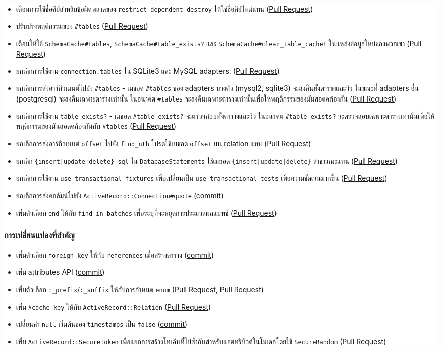 *   เตือนการใช้ชื่อคีย์สำหรับข้อผิดพลาดของ `restrict_dependent_destroy` ให้ใช้ชื่อคีย์ใหม่แทน
    ([Pull Request](https://github.com/rails/rails/pull/20668))

*   ปรับปรุงพฤติกรรมของ `#tables`
    ([Pull Request](https://github.com/rails/rails/pull/21601))

*   เตือนให้ใช้ `SchemaCache#tables`, `SchemaCache#table_exists?` และ
    `SchemaCache#clear_table_cache!` ในแหล่งข้อมูลใหม่ของพวกเขา
    ([Pull Request](https://github.com/rails/rails/pull/21715))
*   ยกเลิกการใช้งาน `connection.tables` ใน SQLite3 และ MySQL adapters.
    ([Pull Request](https://github.com/rails/rails/pull/21601))

*   ยกเลิกการส่งอาร์กิวเมนต์ไปยัง `#tables` - เมธอด `#tables` ของ adapters บางตัว (mysql2, sqlite3) จะส่งคืนทั้งตารางและวิว ในขณะที่ adapters อื่น (postgresql) จะส่งคืนเฉพาะตารางเท่านั้น ในอนาคต `#tables` จะส่งคืนเฉพาะตารางเท่านั้นเพื่อให้พฤติกรรมของมันสอดคล้องกัน
    ([Pull Request](https://github.com/rails/rails/pull/21601))

*   ยกเลิกการใช้งาน `table_exists?` - เมธอด `#table_exists?` จะตรวจสอบทั้งตารางและวิว ในอนาคต `#table_exists?` จะตรวจสอบเฉพาะตารางเท่านั้นเพื่อให้พฤติกรรมของมันสอดคล้องกันกับ `#tables`
    ([Pull Request](https://github.com/rails/rails/pull/21601))

*   ยกเลิกการส่งอาร์กิวเมนต์ `offset` ไปยัง `find_nth` โปรดใช้เมธอด `offset` บน relation แทน
    ([Pull Request](https://github.com/rails/rails/pull/22053))

*   ยกเลิก `{insert|update|delete}_sql` ใน `DatabaseStatements` ใช้เมธอด `{insert|update|delete}` สาธารณะแทน
    ([Pull Request](https://github.com/rails/rails/pull/23086))

*   ยกเลิกการใช้งาน `use_transactional_fixtures` เพื่อเปลี่ยนเป็น `use_transactional_tests` เพื่อความชัดเจนมากขึ้น
    ([Pull Request](https://github.com/rails/rails/pull/19282))

*   ยกเลิกการส่งคอลัมน์ไปยัง `ActiveRecord::Connection#quote`
    ([commit](https://github.com/rails/rails/commit/7bb620869725ad6de603f6a5393ee17df13aa96c))

*   เพิ่มตัวเลือก `end` ให้กับ `find_in_batches` เพื่อระบุที่จะหยุดการประมวลผลแบทช์
    ([Pull Request](https://github.com/rails/rails/pull/12257))


### การเปลี่ยนแปลงที่สำคัญ

*   เพิ่มตัวเลือก `foreign_key` ให้กับ `references` เมื่อสร้างตาราง
    ([commit](https://github.com/rails/rails/commit/99a6f9e60ea55924b44f894a16f8de0162cf2702))

*   เพิ่ม attributes API
    ([commit](https://github.com/rails/rails/commit/8c752c7ac739d5a86d4136ab1e9d0142c4041e58))

*   เพิ่มตัวเลือก `:_prefix`/`:_suffix` ให้กับการกำหนด `enum`
    ([Pull Request](https://github.com/rails/rails/pull/19813),
     [Pull Request](https://github.com/rails/rails/pull/20999))

*   เพิ่ม `#cache_key` ให้กับ `ActiveRecord::Relation`
    ([Pull Request](https://github.com/rails/rails/pull/20884))

*   เปลี่ยนค่า `null` เริ่มต้นของ `timestamps` เป็น `false`
    ([commit](https://github.com/rails/rails/commit/a939506f297b667291480f26fa32a373a18ae06a))

*   เพิ่ม `ActiveRecord::SecureToken` เพื่อแยกการสร้างโทเค็นที่ไม่ซ้ำกันสำหรับแอตทริบิวต์ในโมเดลโดยใช้ `SecureRandom`
    ([Pull Request](https://github.com/rails/rails/pull/18217))
